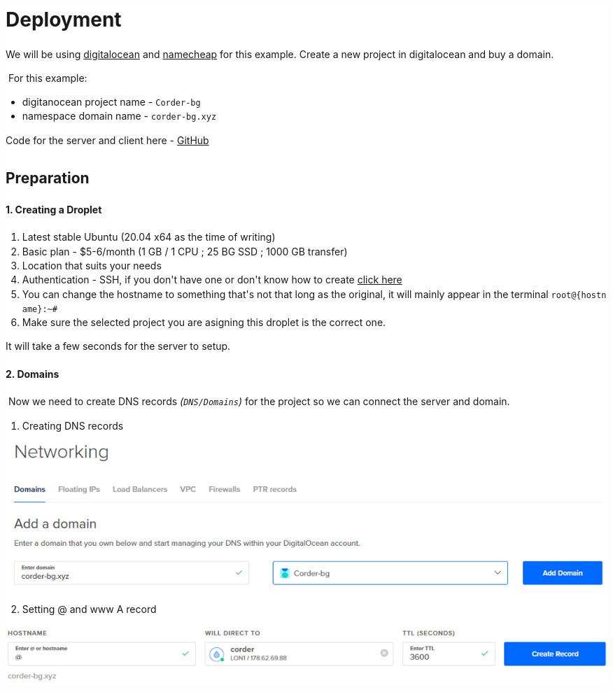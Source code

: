 

# Deployment

We will be using [digitalocean](https://www.digitalocean.com/) and [namecheap](https://www.namecheap.com/) for this example. Create a new project in digitalocean and buy a domain.

​	For this example:

 - digitanocean project name - `Corder-bg`
 - namespace domain name - `corder-bg.xyz`

Code for the server and client here - [GitHub](https://github.com/AlexSPx/Corder)

## Preparation

#### 1. Creating a Droplet

1. Latest stable Ubuntu (20.04 x64 as the time of writing)
2. Basic plan - $5-6/month (1 GB / 1 CPU ; 25 BG SSD ; 1000 GB transfer)
3. Location that suits your needs
4. Authentication - SSH, if you don't have one or don't know how to create [click here](https://docs.github.com/en/github/authenticating-to-github/generating-a-new-ssh-key-and-adding-it-to-the-ssh-agent) 
5. You can change the hostname to something that's not that long as the original, it will mainly appear in the terminal `root@{hostname}:~#`
6. Make sure the selected project you are asigning this droplet is the correct one.

It will take a few seconds for the server to setup. 

#### 2. Domains

​	Now we need to create DNS records *(`DNS/Domains`)* for the project so we can connect the server and domain.

1. Creating DNS records

![adding domain](https://raw.githubusercontent.com/AlexSPx/Corder/main/Deployment%20images/Addings%20domain.png)

2. Setting @ and www A record

![](https://raw.githubusercontent.com/AlexSPx/Corder/main/Deployment%20images/%40%20record.png)
